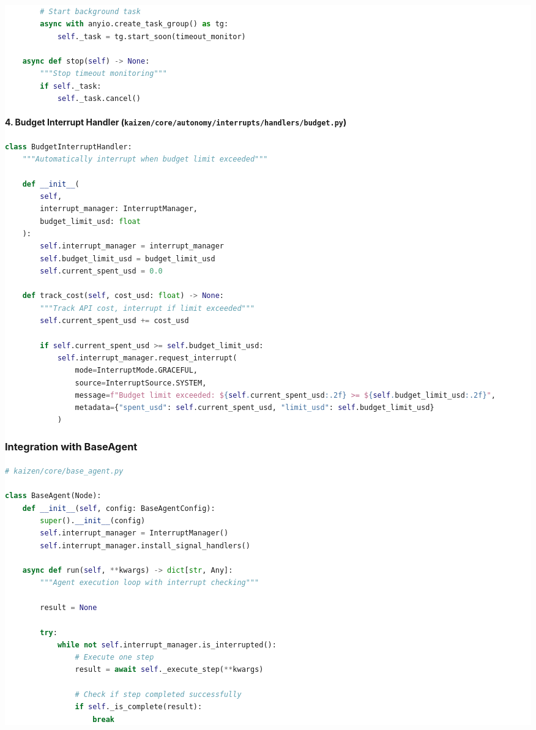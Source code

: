 ```python
        # Start background task
        async with anyio.create_task_group() as tg:
            self._task = tg.start_soon(timeout_monitor)

    async def stop(self) -> None:
        """Stop timeout monitoring"""
        if self._task:
            self._task.cancel()
```

#### 4. Budget Interrupt Handler (`kaizen/core/autonomy/interrupts/handlers/budget.py`)

```python
class BudgetInterruptHandler:
    """Automatically interrupt when budget limit exceeded"""

    def __init__(
        self,
        interrupt_manager: InterruptManager,
        budget_limit_usd: float
    ):
        self.interrupt_manager = interrupt_manager
        self.budget_limit_usd = budget_limit_usd
        self.current_spent_usd = 0.0

    def track_cost(self, cost_usd: float) -> None:
        """Track API cost, interrupt if limit exceeded"""
        self.current_spent_usd += cost_usd

        if self.current_spent_usd >= self.budget_limit_usd:
            self.interrupt_manager.request_interrupt(
                mode=InterruptMode.GRACEFUL,
                source=InterruptSource.SYSTEM,
                message=f"Budget limit exceeded: ${self.current_spent_usd:.2f} >= ${self.budget_limit_usd:.2f}",
                metadata={"spent_usd": self.current_spent_usd, "limit_usd": self.budget_limit_usd}
            )
```

### Integration with BaseAgent

```python
# kaizen/core/base_agent.py

class BaseAgent(Node):
    def __init__(self, config: BaseAgentConfig):
        super().__init__(config)
        self.interrupt_manager = InterruptManager()
        self.interrupt_manager.install_signal_handlers()

    async def run(self, **kwargs) -> dict[str, Any]:
        """Agent execution loop with interrupt checking"""

        result = None

        try:
            while not self.interrupt_manager.is_interrupted():
                # Execute one step
                result = await self._execute_step(**kwargs)

                # Check if step completed successfully
                if self._is_complete(result):
                    break
```